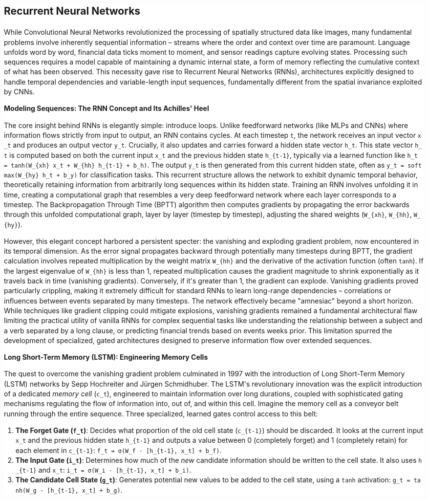 ## Recurrent Neural Networks

While Convolutional Neural Networks revolutionized the processing of spatially structured data like images, many fundamental problems involve inherently sequential information – streams where the order and context over time are paramount. Language unfolds word by word, financial data ticks moment to moment, and sensor readings capture evolving states. Processing such sequences requires a model capable of maintaining a dynamic internal state, a form of memory reflecting the cumulative context of what has been observed. This necessity gave rise to Recurrent Neural Networks (RNNs), architectures explicitly designed to handle temporal dependencies and variable-length input sequences, fundamentally different from the spatial invariance exploited by CNNs.

**Modeling Sequences: The RNN Concept and Its Achilles' Heel**

The core insight behind RNNs is elegantly simple: introduce loops. Unlike feedforward networks (like MLPs and CNNs) where information flows strictly from input to output, an RNN contains cycles. At each timestep `t`, the network receives an input vector `x_t` and produces an output vector `y_t`. Crucially, it also updates and carries forward a hidden state vector `h_t`. This state vector `h_t` is computed based on both the current input `x_t` and the previous hidden state `h_{t-1}`, typically via a learned function like `h_t = tanh(W_{xh} x_t + W_{hh} h_{t-1} + b_h)`. The output `y_t` is then generated from this current hidden state, often as `y_t = softmax(W_{hy} h_t + b_y)` for classification tasks. This recurrent structure allows the network to exhibit dynamic temporal behavior, theoretically retaining information from arbitrarily long sequences within its hidden state. Training an RNN involves unfolding it in time, creating a computational graph that resembles a very deep feedforward network where each layer corresponds to a timestep. The Backpropagation Through Time (BPTT) algorithm then computes gradients by propagating the error backwards through this unfolded computational graph, layer by layer (timestep by timestep), adjusting the shared weights (`W_{xh}`, `W_{hh}`, `W_{hy}`).

However, this elegant concept harbored a persistent specter: the vanishing and exploding gradient problem, now encountered in its temporal dimension. As the error signal propagates backward through potentially many timesteps during BPTT, the gradient calculation involves repeated multiplication by the weight matrix `W_{hh}` and the derivative of the activation function (often `tanh`). If the largest eigenvalue of `W_{hh}` is less than 1, repeated multiplication causes the gradient magnitude to shrink exponentially as it travels back in time (vanishing gradients). Conversely, if it's greater than 1, the gradient can explode. Vanishing gradients proved particularly crippling, making it extremely difficult for standard RNNs to learn long-range dependencies – correlations or influences between events separated by many timesteps. The network effectively became "amnesiac" beyond a short horizon. While techniques like gradient clipping could mitigate explosions, vanishing gradients remained a fundamental architectural flaw limiting the practical utility of vanilla RNNs for complex sequential tasks like understanding the relationship between a subject and a verb separated by a long clause, or predicting financial trends based on events weeks prior. This limitation spurred the development of specialized, gated architectures designed to preserve information flow over extended sequences.

**Long Short-Term Memory (LSTM): Engineering Memory Cells**

The quest to overcome the vanishing gradient problem culminated in 1997 with the introduction of Long Short-Term Memory (LSTM) networks by Sepp Hochreiter and Jürgen Schmidhuber. The LSTM's revolutionary innovation was the explicit introduction of a dedicated *memory cell* (`c_t`), engineered to maintain information over long durations, coupled with sophisticated gating mechanisms regulating the flow of information into, out of, and within this cell. Imagine the memory cell as a conveyor belt running through the entire sequence. Three specialized, learned gates control access to this belt:
1.  **The Forget Gate (`f_t`)**: Decides what proportion of the old cell state (`c_{t-1}`) should be discarded. It looks at the current input `x_t` and the previous hidden state `h_{t-1}` and outputs a value between 0 (completely forget) and 1 (completely retain) for each element in `c_{t-1}`: `f_t = σ(W_f · [h_{t-1}, x_t] + b_f)`.
2.  **The Input Gate (`i_t`)**: Determines how much of the *new* candidate information should be written to the cell state. It also uses `h_{t-1}` and `x_t`: `i_t = σ(W_i · [h_{t-1}, x_t] + b_i)`.
3.  **The Candidate Cell State (`g_t`)**: Generates potential new values to be added to the cell state, using a `tanh` activation: `g_t = tanh(W_g · [h_{t-1}, x_t] + b_g)`.

